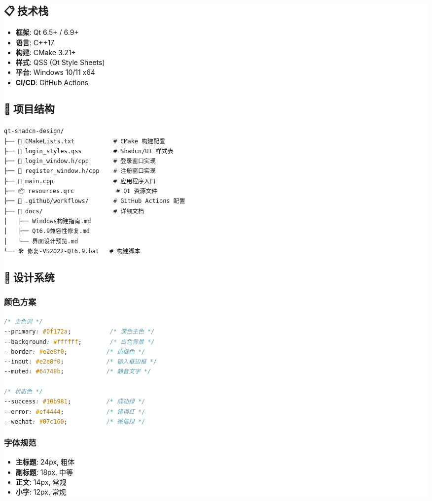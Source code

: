 ## 📋 技术栈

- **框架**: Qt 6.5+ / 6.9+
- **语言**: C++17
- **构建**: CMake 3.21+
- **样式**: QSS (Qt Style Sheets)
- **平台**: Windows 10/11 x64
- **CI/CD**: GitHub Actions

## 📁 项目结构

```
qt-shadcn-design/
├── 📄 CMakeLists.txt           # CMake 构建配置
├── 🎨 login_styles.qss         # Shadcn/UI 样式表
├── 📱 login_window.h/cpp       # 登录窗口实现
├── 📝 register_window.h/cpp    # 注册窗口实现
├── 🚀 main.cpp                 # 应用程序入口
├── 📦 resources.qrc            # Qt 资源文件
├── 🔧 .github/workflows/       # GitHub Actions 配置
├── 📖 docs/                    # 详细文档
│   ├── Windows构建指南.md
│   ├── Qt6.9兼容性修复.md
│   └── 界面设计预览.md
└── 🛠️ 修复-VS2022-Qt6.9.bat   # 构建脚本
```

## 🎨 设计系统

### 颜色方案
```css
/* 主色调 */
--primary: #0f172a;           /* 深色主色 */
--background: #ffffff;        /* 白色背景 */
--border: #e2e8f0;           /* 边框色 */
--input: #e2e8f0;            /* 输入框边框 */
--muted: #64748b;            /* 静音文字 */

/* 状态色 */
--success: #10b981;          /* 成功绿 */
--error: #ef4444;            /* 错误红 */
--wechat: #07c160;           /* 微信绿 */
```

### 字体规范
- **主标题**: 24px, 粗体
- **副标题**: 18px, 中等
- **正文**: 14px, 常规
- **小字**: 12px, 常规
